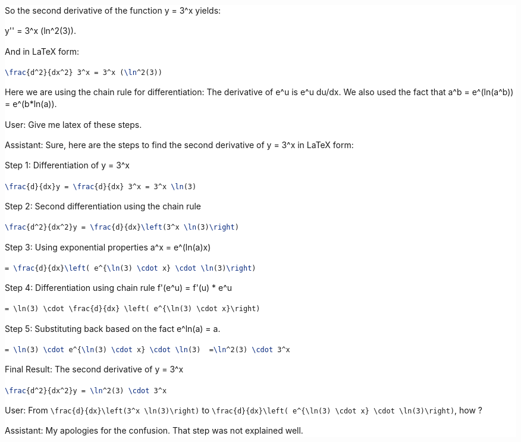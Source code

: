 So the second derivative of the function y = 3^x yields:

y'' = 3^x (ln^2(3)).

And in LaTeX form:

```latex
\frac{d^2}{dx^2} 3^x = 3^x (\ln^2(3))
```

Here we are using the chain rule for differentiation: The derivative of e^u is e^u
du/dx. We also used the fact that a^b = e^(ln(a^b)) = e^(b*ln(a)).

User:
Give me latex of these steps.

Assistant:
Sure, here are the steps to find the second derivative of y = 3^x in LaTeX form:

Step 1: Differentiation of y = 3^x

```latex
\frac{d}{dx}y = \frac{d}{dx} 3^x = 3^x \ln(3)
```

Step 2: Second differentiation using the chain rule

```latex
\frac{d^2}{dx^2}y = \frac{d}{dx}\left(3^x \ln(3)\right)
```

Step 3: Using exponential properties a^x = e^(ln(a)x)

```latex
= \frac{d}{dx}\left( e^{\ln(3) \cdot x} \cdot \ln(3)\right)
```

Step 4: Differentiation using chain rule f'(e^u) = f'(u) * e^u

```
= \ln(3) \cdot \frac{d}{dx} \left( e^{\ln(3) \cdot x}\right)
```

Step 5: Substituting back based on the fact e^ln(a) = a.

```latex
= \ln(3) \cdot e^{\ln(3) \cdot x} \cdot \ln(3)  =\ln^2(3) \cdot 3^x
```

Final Result: The second derivative of y = 3^x

```latex
\frac{d^2}{dx^2}y = \ln^2(3) \cdot 3^x
```

User:
From `\frac{d}{dx}\left(3^x \ln(3)\right)`
to  `\frac{d}{dx}\left( e^{\ln(3) \cdot x} \cdot \ln(3)\right)`, how
?

Assistant:
My apologies for the confusion. That step was not explained well.
